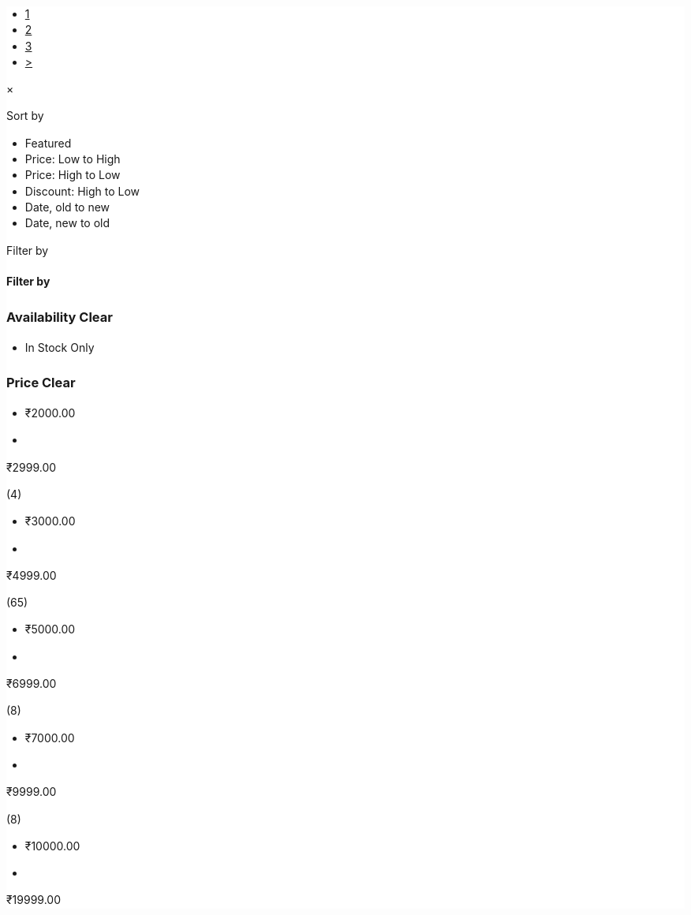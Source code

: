 - [1]()
- [2]()
- [3]()
- [>]()

×

Sort by

- Featured
- Price: Low to High
- Price: High to Low
- Discount: High to Low
- Date, old to new
- Date, new to old

Filter by

#### Filter by

### Availability Clear

- In Stock Only

### Price Clear

- ₹2000.00

-

₹2999.00

(4)
- ₹3000.00

-

₹4999.00

(65)
- ₹5000.00

-

₹6999.00

(8)
- ₹7000.00

-

₹9999.00

(8)
- ₹10000.00

-

₹19999.00
